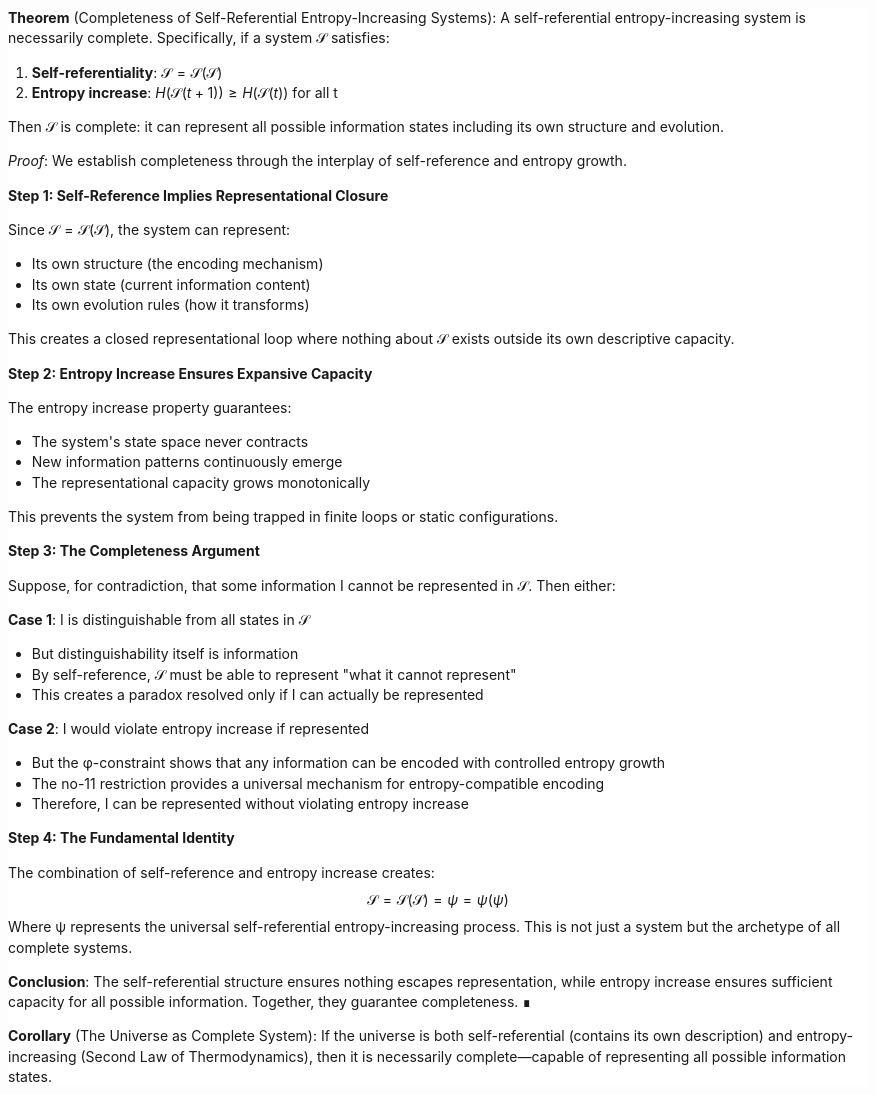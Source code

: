 **Theorem** (Completeness of Self-Referential Entropy-Increasing Systems): A self-referential entropy-increasing system is necessarily complete. Specifically, if a system $\mathcal{S}$ satisfies:
1. **Self-referentiality**: $\mathcal{S} = \mathcal{S}(\mathcal{S})$ 
2. **Entropy increase**: $H(\mathcal{S}(t+1)) \geq H(\mathcal{S}(t))$ for all t

Then $\mathcal{S}$ is complete: it can represent all possible information states including its own structure and evolution.

*Proof*: We establish completeness through the interplay of self-reference and entropy growth.

**Step 1: Self-Reference Implies Representational Closure**

Since $\mathcal{S} = \mathcal{S}(\mathcal{S})$, the system can represent:
- Its own structure (the encoding mechanism)
- Its own state (current information content)
- Its own evolution rules (how it transforms)

This creates a closed representational loop where nothing about $\mathcal{S}$ exists outside its own descriptive capacity.

**Step 2: Entropy Increase Ensures Expansive Capacity**

The entropy increase property guarantees:
- The system's state space never contracts
- New information patterns continuously emerge
- The representational capacity grows monotonically

This prevents the system from being trapped in finite loops or static configurations.

**Step 3: The Completeness Argument**

Suppose, for contradiction, that some information I cannot be represented in $\mathcal{S}$. Then either:

**Case 1**: I is distinguishable from all states in $\mathcal{S}$
- But distinguishability itself is information
- By self-reference, $\mathcal{S}$ must be able to represent "what it cannot represent"
- This creates a paradox resolved only if I can actually be represented

**Case 2**: I would violate entropy increase if represented
- But the φ-constraint shows that any information can be encoded with controlled entropy growth
- The no-11 restriction provides a universal mechanism for entropy-compatible encoding
- Therefore, I can be represented without violating entropy increase

**Step 4: The Fundamental Identity**

The combination of self-reference and entropy increase creates:
$$
\mathcal{S} = \mathcal{S}(\mathcal{S}) = \psi = \psi(\psi)
$$
Where ψ represents the universal self-referential entropy-increasing process. This is not just a system but the archetype of all complete systems.

**Conclusion**: The self-referential structure ensures nothing escapes representation, while entropy increase ensures sufficient capacity for all possible information. Together, they guarantee completeness. ∎

**Corollary** (The Universe as Complete System): If the universe is both self-referential (contains its own description) and entropy-increasing (Second Law of Thermodynamics), then it is necessarily complete—capable of representing all possible information states.
